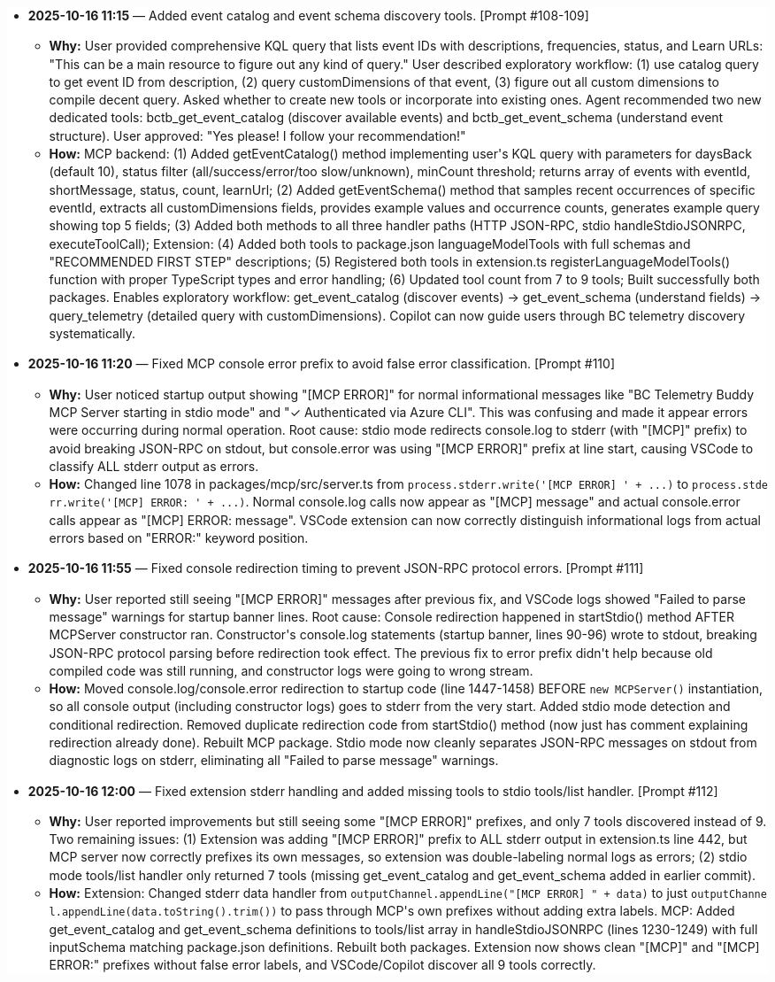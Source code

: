 - **2025-10-16 11:15** — Added event catalog and event schema discovery tools. [Prompt #108-109]
  - **Why:** User provided comprehensive KQL query that lists event IDs with descriptions, frequencies, status, and Learn URLs: "This can be a main resource to figure out any kind of query." User described exploratory workflow: (1) use catalog query to get event ID from description, (2) query customDimensions of that event, (3) figure out all custom dimensions to compile decent query. Asked whether to create new tools or incorporate into existing ones. Agent recommended two new dedicated tools: bctb_get_event_catalog (discover available events) and bctb_get_event_schema (understand event structure). User approved: "Yes please! I follow your recommendation!"
  - **How:** MCP backend: (1) Added getEventCatalog() method implementing user's KQL query with parameters for daysBack (default 10), status filter (all/success/error/too slow/unknown), minCount threshold; returns array of events with eventId, shortMessage, status, count, learnUrl; (2) Added getEventSchema() method that samples recent occurrences of specific eventId, extracts all customDimensions fields, provides example values and occurrence counts, generates example query showing top 5 fields; (3) Added both methods to all three handler paths (HTTP JSON-RPC, stdio handleStdioJSONRPC, executeToolCall); Extension: (4) Added both tools to package.json languageModelTools with full schemas and "RECOMMENDED FIRST STEP" descriptions; (5) Registered both tools in extension.ts registerLanguageModelTools() function with proper TypeScript types and error handling; (6) Updated tool count from 7 to 9 tools; Built successfully both packages. Enables exploratory workflow: get_event_catalog (discover events) → get_event_schema (understand fields) → query_telemetry (detailed query with customDimensions). Copilot can now guide users through BC telemetry discovery systematically.

- **2025-10-16 11:20** — Fixed MCP console error prefix to avoid false error classification. [Prompt #110]
  - **Why:** User noticed startup output showing "[MCP ERROR]" for normal informational messages like "BC Telemetry Buddy MCP Server starting in stdio mode" and "✓ Authenticated via Azure CLI". This was confusing and made it appear errors were occurring during normal operation. Root cause: stdio mode redirects console.log to stderr (with "[MCP]" prefix) to avoid breaking JSON-RPC on stdout, but console.error was using "[MCP ERROR]" prefix at line start, causing VSCode to classify ALL stderr output as errors.
  - **How:** Changed line 1078 in packages/mcp/src/server.ts from `process.stderr.write('[MCP ERROR] ' + ...)` to `process.stderr.write('[MCP] ERROR: ' + ...)`. Normal console.log calls now appear as "[MCP] message" and actual console.error calls appear as "[MCP] ERROR: message". VSCode extension can now correctly distinguish informational logs from actual errors based on "ERROR:" keyword position.

- **2025-10-16 11:55** — Fixed console redirection timing to prevent JSON-RPC protocol errors. [Prompt #111]
  - **Why:** User reported still seeing "[MCP ERROR]" messages after previous fix, and VSCode logs showed "Failed to parse message" warnings for startup banner lines. Root cause: Console redirection happened in startStdio() method AFTER MCPServer constructor ran. Constructor's console.log statements (startup banner, lines 90-96) wrote to stdout, breaking JSON-RPC protocol parsing before redirection took effect. The previous fix to error prefix didn't help because old compiled code was still running, and constructor logs were going to wrong stream.
  - **How:** Moved console.log/console.error redirection to startup code (line 1447-1458) BEFORE `new MCPServer()` instantiation, so all console output (including constructor logs) goes to stderr from the very start. Added stdio mode detection and conditional redirection. Removed duplicate redirection code from startStdio() method (now just has comment explaining redirection already done). Rebuilt MCP package. Stdio mode now cleanly separates JSON-RPC messages on stdout from diagnostic logs on stderr, eliminating all "Failed to parse message" warnings.

- **2025-10-16 12:00** — Fixed extension stderr handling and added missing tools to stdio tools/list handler. [Prompt #112]
  - **Why:** User reported improvements but still seeing some "[MCP ERROR]" prefixes, and only 7 tools discovered instead of 9. Two remaining issues: (1) Extension was adding "[MCP ERROR]" prefix to ALL stderr output in extension.ts line 442, but MCP server now correctly prefixes its own messages, so extension was double-labeling normal logs as errors; (2) stdio mode tools/list handler only returned 7 tools (missing get_event_catalog and get_event_schema added in earlier commit).
  - **How:** Extension: Changed stderr data handler from `outputChannel.appendLine("[MCP ERROR] " + data)` to just `outputChannel.appendLine(data.toString().trim())` to pass through MCP's own prefixes without adding extra labels. MCP: Added get_event_catalog and get_event_schema definitions to tools/list array in handleStdioJSONRPC (lines 1230-1249) with full inputSchema matching package.json definitions. Rebuilt both packages. Extension now shows clean "[MCP]" and "[MCP] ERROR:" prefixes without false error labels, and VSCode/Copilot discover all 9 tools correctly.
